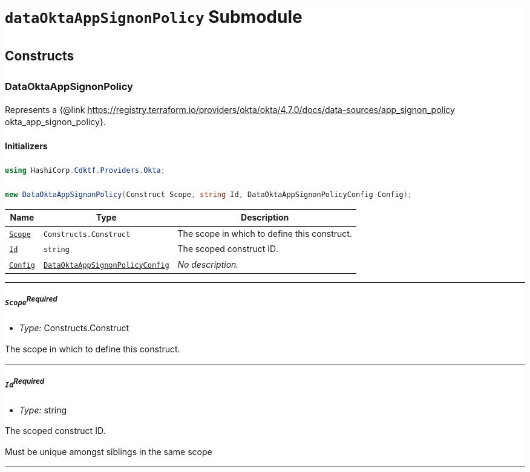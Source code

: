 # `dataOktaAppSignonPolicy` Submodule <a name="`dataOktaAppSignonPolicy` Submodule" id="@cdktf/provider-okta.dataOktaAppSignonPolicy"></a>

## Constructs <a name="Constructs" id="Constructs"></a>

### DataOktaAppSignonPolicy <a name="DataOktaAppSignonPolicy" id="@cdktf/provider-okta.dataOktaAppSignonPolicy.DataOktaAppSignonPolicy"></a>

Represents a {@link https://registry.terraform.io/providers/okta/okta/4.7.0/docs/data-sources/app_signon_policy okta_app_signon_policy}.

#### Initializers <a name="Initializers" id="@cdktf/provider-okta.dataOktaAppSignonPolicy.DataOktaAppSignonPolicy.Initializer"></a>

```csharp
using HashiCorp.Cdktf.Providers.Okta;

new DataOktaAppSignonPolicy(Construct Scope, string Id, DataOktaAppSignonPolicyConfig Config);
```

| **Name** | **Type** | **Description** |
| --- | --- | --- |
| <code><a href="#@cdktf/provider-okta.dataOktaAppSignonPolicy.DataOktaAppSignonPolicy.Initializer.parameter.scope">Scope</a></code> | <code>Constructs.Construct</code> | The scope in which to define this construct. |
| <code><a href="#@cdktf/provider-okta.dataOktaAppSignonPolicy.DataOktaAppSignonPolicy.Initializer.parameter.id">Id</a></code> | <code>string</code> | The scoped construct ID. |
| <code><a href="#@cdktf/provider-okta.dataOktaAppSignonPolicy.DataOktaAppSignonPolicy.Initializer.parameter.config">Config</a></code> | <code><a href="#@cdktf/provider-okta.dataOktaAppSignonPolicy.DataOktaAppSignonPolicyConfig">DataOktaAppSignonPolicyConfig</a></code> | *No description.* |

---

##### `Scope`<sup>Required</sup> <a name="Scope" id="@cdktf/provider-okta.dataOktaAppSignonPolicy.DataOktaAppSignonPolicy.Initializer.parameter.scope"></a>

- *Type:* Constructs.Construct

The scope in which to define this construct.

---

##### `Id`<sup>Required</sup> <a name="Id" id="@cdktf/provider-okta.dataOktaAppSignonPolicy.DataOktaAppSignonPolicy.Initializer.parameter.id"></a>

- *Type:* string

The scoped construct ID.

Must be unique amongst siblings in the same scope

---
